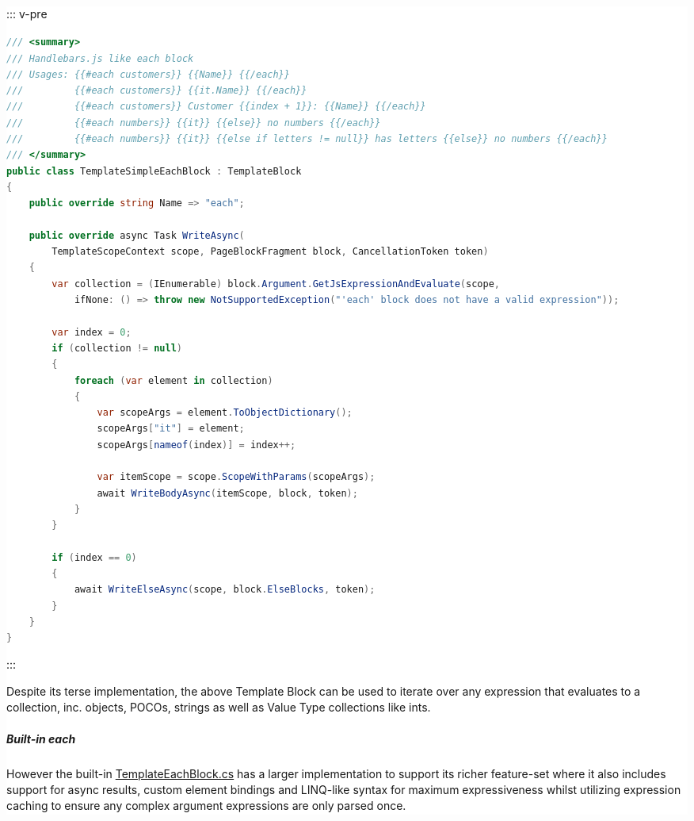 ::: v-pre
```csharp
/// <summary>
/// Handlebars.js like each block
/// Usages: {{#each customers}} {{Name}} {{/each}}
///         {{#each customers}} {{it.Name}} {{/each}}
///         {{#each customers}} Customer {{index + 1}}: {{Name}} {{/each}}
///         {{#each numbers}} {{it}} {{else}} no numbers {{/each}}
///         {{#each numbers}} {{it}} {{else if letters != null}} has letters {{else}} no numbers {{/each}}
/// </summary>
public class TemplateSimpleEachBlock : TemplateBlock
{
    public override string Name => "each";

    public override async Task WriteAsync(
        TemplateScopeContext scope, PageBlockFragment block, CancellationToken token)
    {
        var collection = (IEnumerable) block.Argument.GetJsExpressionAndEvaluate(scope,
            ifNone: () => throw new NotSupportedException("'each' block does not have a valid expression"));

        var index = 0;
        if (collection != null)
        {
            foreach (var element in collection)
            {
                var scopeArgs = element.ToObjectDictionary();
                scopeArgs["it"] = element;
                scopeArgs[nameof(index)] = index++;
                
                var itemScope = scope.ScopeWithParams(scopeArgs);
                await WriteBodyAsync(itemScope, block, token);
            }
        }
        
        if (index == 0)
        {
            await WriteElseAsync(scope, block.ElseBlocks, token);
        }
    }
}
```
:::

Despite its terse implementation, the above Template Block can be used to iterate over any expression that evaluates to a collection,
inc. objects, POCOs, strings as well as Value Type collections like ints.

##### Built-in each

However the built-in [TemplateEachBlock.cs](https://github.com/ServiceStack/ServiceStack/blob/master/src/ServiceStack.Common/Templates/Blocks/TemplateEachBlock.cs)
has a larger implementation to support its richer feature-set where it also includes support for async results, custom element bindings and LINQ-like syntax for maximum expressiveness whilst utilizing expression caching to ensure any complex argument expressions are only parsed once.
